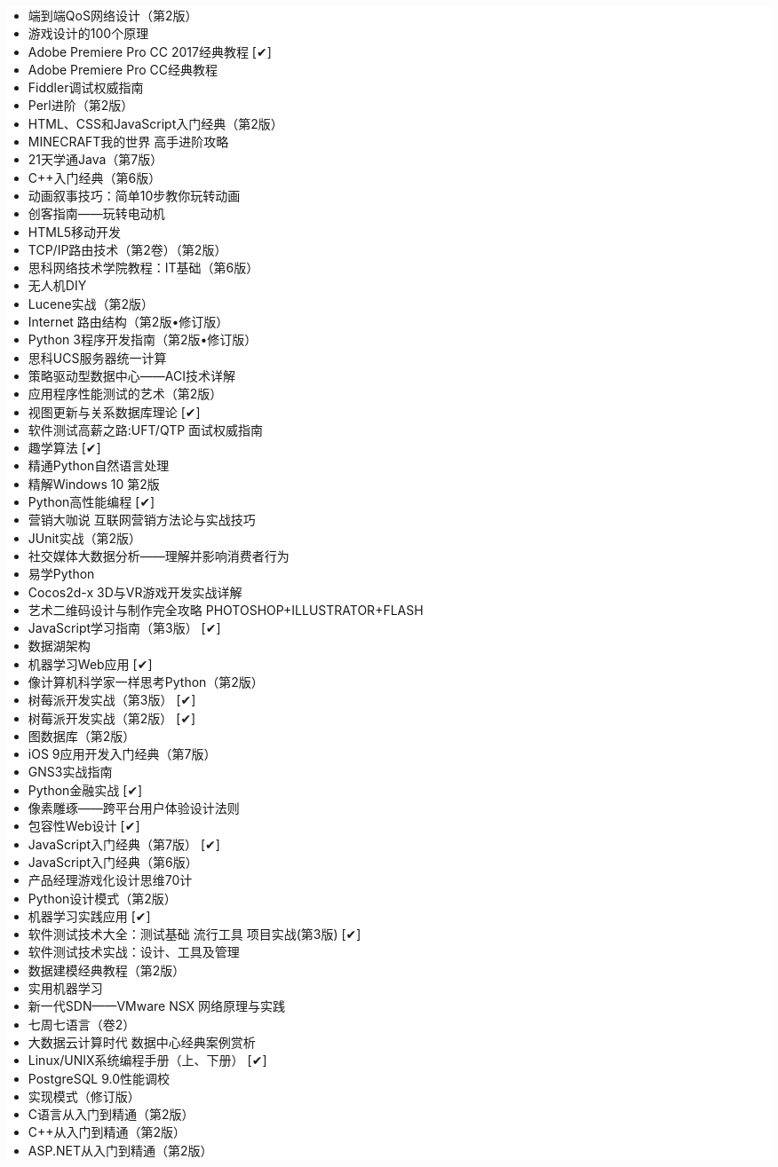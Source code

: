 - 端到端QoS网络设计（第2版）
- 游戏设计的100个原理
- Adobe Premiere Pro CC 2017经典教程  [✔]
- Adobe Premiere Pro CC经典教程
- Fiddler调试权威指南
- Perl进阶（第2版）
- HTML、CSS和JavaScript入门经典（第2版）
- MINECRAFT我的世界 高手进阶攻略
- 21天学通Java（第7版）
- C++入门经典（第6版）
- 动画叙事技巧：简单10步教你玩转动画
- 创客指南——玩转电动机
- HTML5移动开发
- TCP/IP路由技术（第2卷）（第2版）
- 思科网络技术学院教程：IT基础（第6版）
- 无人机DIY
- Lucene实战（第2版）
- Internet 路由结构（第2版•修订版）
- Python 3程序开发指南（第2版•修订版）
- 思科UCS服务器统一计算
- 策略驱动型数据中心——ACI技术详解
- 应用程序性能测试的艺术（第2版）
- 视图更新与关系数据库理论  [✔]
- 软件测试高薪之路:UFT/QTP 面试权威指南
- 趣学算法  [✔]
- 精通Python自然语言处理
- 精解Windows 10 第2版
- Python高性能编程  [✔]
- 营销大咖说 互联网营销方法论与实战技巧
- JUnit实战（第2版）
- 社交媒体大数据分析——理解并影响消费者行为
- 易学Python
- Cocos2d-x 3D与VR游戏开发实战详解
- 艺术二维码设计与制作完全攻略 PHOTOSHOP+ILLUSTRATOR+FLASH
- JavaScript学习指南（第3版）  [✔]
- 数据湖架构
- 机器学习Web应用  [✔]
- 像计算机科学家一样思考Python（第2版）
- 树莓派开发实战（第3版）  [✔]
- 树莓派开发实战（第2版）  [✔]
- 图数据库（第2版）
- iOS 9应用开发入门经典（第7版）
- GNS3实战指南
- Python金融实战  [✔]
- 像素雕琢——跨平台用户体验设计法则
- 包容性Web设计  [✔]
- JavaScript入门经典（第7版）  [✔]
- JavaScript入门经典（第6版）
- 产品经理游戏化设计思维70计
- Python设计模式（第2版）
- 机器学习实践应用  [✔]
- 软件测试技术大全：测试基础 流行工具 项目实战(第3版)  [✔]
- 软件测试技术实战：设计、工具及管理
- 数据建模经典教程（第2版）
- 实用机器学习
- 新一代SDN——VMware NSX 网络原理与实践
- 七周七语言（卷2）
- 大数据云计算时代 数据中心经典案例赏析
- Linux/UNIX系统编程手册（上、下册）  [✔]
- PostgreSQL 9.0性能调校
- 实现模式（修订版）
- C语言从入门到精通（第2版）
- C++从入门到精通（第2版）
- ASP.NET从入门到精通（第2版）